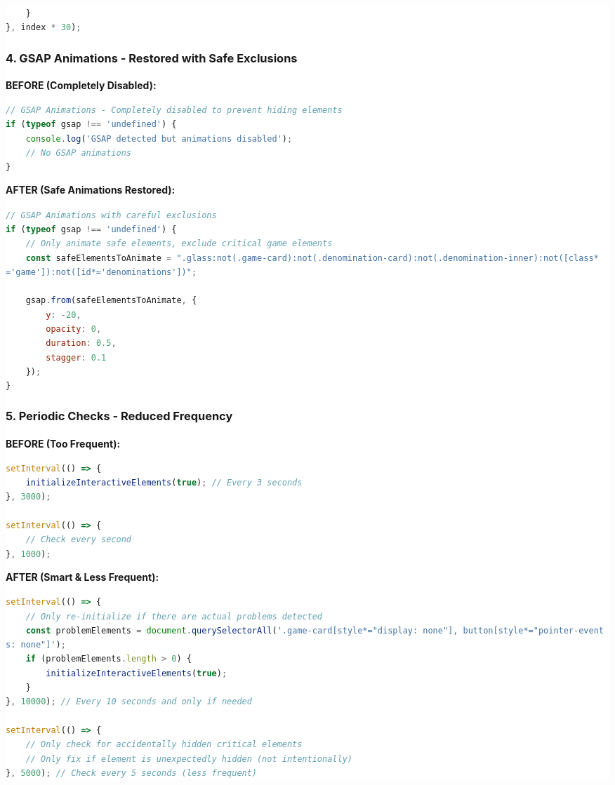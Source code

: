 ```javascript
    }
}, index * 30);
```

### 4. **GSAP Animations - Restored with Safe Exclusions**
**BEFORE (Completely Disabled):**
```javascript
// GSAP Animations - Completely disabled to prevent hiding elements
if (typeof gsap !== 'undefined') {
    console.log('GSAP detected but animations disabled');
    // No GSAP animations
}
```

**AFTER (Safe Animations Restored):**
```javascript
// GSAP Animations with careful exclusions
if (typeof gsap !== 'undefined') {
    // Only animate safe elements, exclude critical game elements
    const safeElementsToAnimate = ".glass:not(.game-card):not(.denomination-card):not(.denomination-inner):not([class*='game']):not([id*='denominations'])";
    
    gsap.from(safeElementsToAnimate, {
        y: -20,
        opacity: 0,
        duration: 0.5,
        stagger: 0.1
    });
}
```

### 5. **Periodic Checks - Reduced Frequency**
**BEFORE (Too Frequent):**
```javascript
setInterval(() => {
    initializeInteractiveElements(true); // Every 3 seconds
}, 3000);

setInterval(() => {
    // Check every second
}, 1000);
```

**AFTER (Smart & Less Frequent):**
```javascript
setInterval(() => {
    // Only re-initialize if there are actual problems detected
    const problemElements = document.querySelectorAll('.game-card[style*="display: none"], button[style*="pointer-events: none"]');
    if (problemElements.length > 0) {
        initializeInteractiveElements(true);
    }
}, 10000); // Every 10 seconds and only if needed

setInterval(() => {
    // Only check for accidentally hidden critical elements
    // Only fix if element is unexpectedly hidden (not intentionally)
}, 5000); // Check every 5 seconds (less frequent)
```
